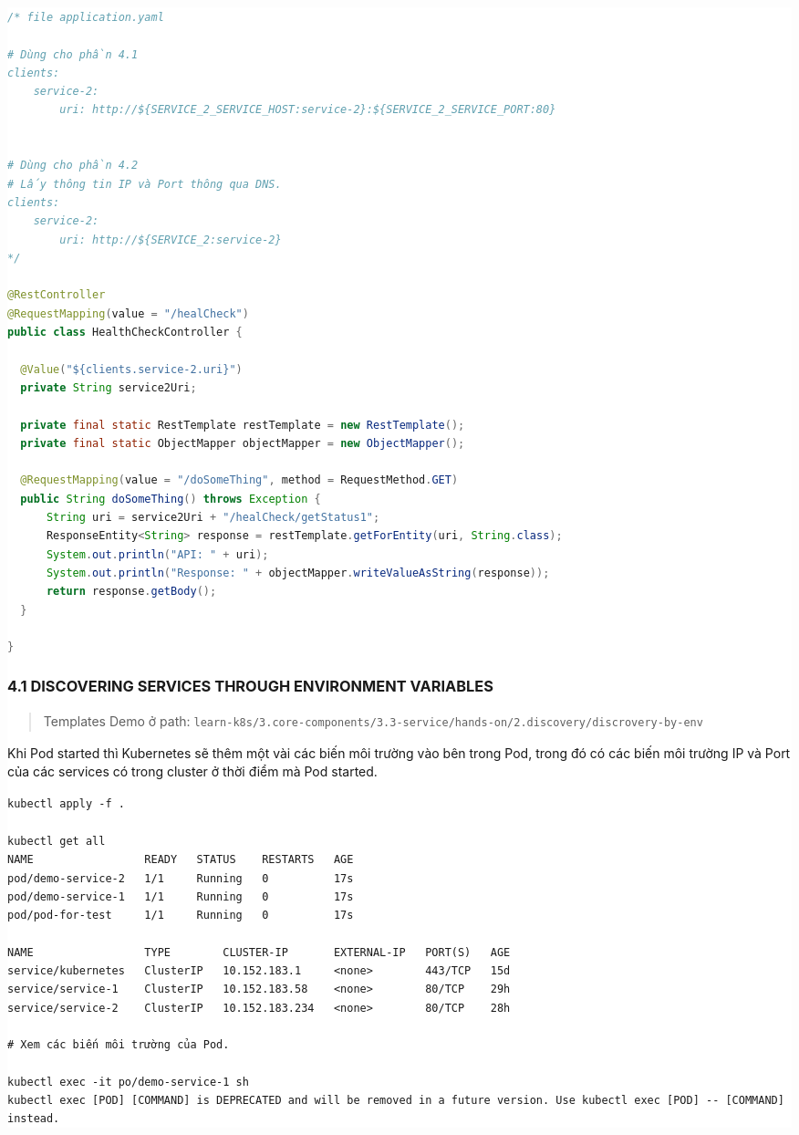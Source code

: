 ```java
/* file application.yaml

# Dùng cho phần 4.1
clients:
    service-2:
        uri: http://${SERVICE_2_SERVICE_HOST:service-2}:${SERVICE_2_SERVICE_PORT:80}


# Dùng cho phần 4.2
# Lấy thông tin IP và Port thông qua DNS.
clients:
    service-2:
        uri: http://${SERVICE_2:service-2}
*/

@RestController
@RequestMapping(value = "/healCheck")
public class HealthCheckController {

  @Value("${clients.service-2.uri}")
  private String service2Uri;

  private final static RestTemplate restTemplate = new RestTemplate();
  private final static ObjectMapper objectMapper = new ObjectMapper();

  @RequestMapping(value = "/doSomeThing", method = RequestMethod.GET)
  public String doSomeThing() throws Exception {
      String uri = service2Uri + "/healCheck/getStatus1";
      ResponseEntity<String> response = restTemplate.getForEntity(uri, String.class);
      System.out.println("API: " + uri);
      System.out.println("Response: " + objectMapper.writeValueAsString(response));
      return response.getBody();
  }

}
```

### **4.1 DISCOVERING SERVICES THROUGH ENVIRONMENT VARIABLES**
> Templates Demo ở path: `learn-k8s/3.core-components/3.3-service/hands-on/2.discovery/discrovery-by-env`

Khi Pod started thì Kubernetes sẽ thêm một vài các biến môi trường vào bên trong Pod, trong đó có các biến môi trường IP và Port của các services có trong cluster ở thời điểm mà Pod started.

```kubernetes
kubectl apply -f .

kubectl get all 
NAME                 READY   STATUS    RESTARTS   AGE
pod/demo-service-2   1/1     Running   0          17s
pod/demo-service-1   1/1     Running   0          17s
pod/pod-for-test     1/1     Running   0          17s

NAME                 TYPE        CLUSTER-IP       EXTERNAL-IP   PORT(S)   AGE
service/kubernetes   ClusterIP   10.152.183.1     <none>        443/TCP   15d
service/service-1    ClusterIP   10.152.183.58    <none>        80/TCP    29h
service/service-2    ClusterIP   10.152.183.234   <none>        80/TCP    28h

# Xem các biến môi trường của Pod.

kubectl exec -it po/demo-service-1 sh
kubectl exec [POD] [COMMAND] is DEPRECATED and will be removed in a future version. Use kubectl exec [POD] -- [COMMAND] instead.
```